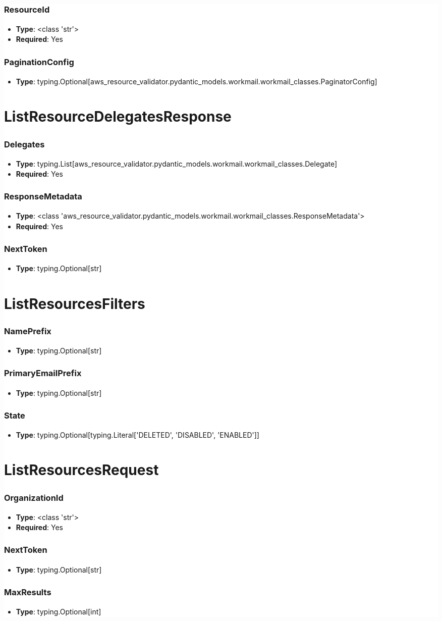 ### ResourceId
- **Type**: <class 'str'>
- **Required**: Yes

### PaginationConfig
- **Type**: typing.Optional[aws_resource_validator.pydantic_models.workmail.workmail_classes.PaginatorConfig]


# ListResourceDelegatesResponse

### Delegates
- **Type**: typing.List[aws_resource_validator.pydantic_models.workmail.workmail_classes.Delegate]
- **Required**: Yes

### ResponseMetadata
- **Type**: <class 'aws_resource_validator.pydantic_models.workmail.workmail_classes.ResponseMetadata'>
- **Required**: Yes

### NextToken
- **Type**: typing.Optional[str]


# ListResourcesFilters

### NamePrefix
- **Type**: typing.Optional[str]

### PrimaryEmailPrefix
- **Type**: typing.Optional[str]

### State
- **Type**: typing.Optional[typing.Literal['DELETED', 'DISABLED', 'ENABLED']]


# ListResourcesRequest

### OrganizationId
- **Type**: <class 'str'>
- **Required**: Yes

### NextToken
- **Type**: typing.Optional[str]

### MaxResults
- **Type**: typing.Optional[int]
